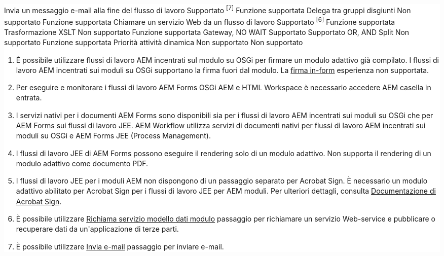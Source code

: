   <tr>
   <td>Invia un messaggio e-mail alla fine del flusso di lavoro</td> 
   <td>Supportato <sup>[7]</sup></td> 
   <td>Funzione supportata</td> 
  </tr>
  <tr>
   <td>Delega tra gruppi disgiunti</td> 
   <td>Non supportato</td> 
   <td>Funzione supportata</td> 
  </tr>
  <tr>
   <td>Chiamare un servizio Web da un flusso di lavoro</td> 
   <td>Supportato <sup>[6]</sup></td> 
   <td>Funzione supportata</td> 
  </tr>
  <tr>
   <td>Trasformazione XSLT</td> 
   <td>Non supportato</td> 
   <td>Funzione supportata</td> 
  </tr>
  <tr>
   <td>Gateway, NO WAIT</td> 
   <td>Supportato </td> 
   <td>Supportato </td> 
  </tr>
  <tr>
   <td>OR, AND Split</td> 
   <td>Non supportato</td> 
   <td>Funzione supportata</td> 
  </tr>
  <tr>
   <td>Priorità attività dinamica</td> 
   <td>Non supportato</td> 
   <td>Non supportato</td> 
  </tr>
 </tbody>
</table>

1. È possibile utilizzare flussi di lavoro AEM incentrati sul modulo su OSGi per firmare un modulo adattivo già compilato. I flussi di lavoro AEM incentrati sui moduli su OSGi supportano la firma fuori dal modulo. La [firma in-form](/help/forms/using/working-with-adobe-sign.md#create-in-form-signing-experience) esperienza non supportata.

1. Per eseguire e monitorare i flussi di lavoro AEM Forms OSGi AEM e HTML Workspace è necessario accedere AEM casella in entrata.
1. I servizi nativi per i documenti AEM Forms sono disponibili sia per i flussi di lavoro AEM incentrati sui moduli su OSGi che per AEM Forms sui flussi di lavoro JEE. AEM Workflow utilizza servizi di documenti nativi per flussi di lavoro AEM incentrati sui moduli su OSGi e AEM Forms JEE (Process Management).
1. I flussi di lavoro JEE di AEM Forms possono eseguire il rendering solo di un modulo adattivo. Non supporta il rendering di un modulo adattivo come documento PDF.
1. I flussi di lavoro JEE per i moduli AEM non dispongono di un passaggio separato per Acrobat Sign. È necessario un modulo adattivo abilitato per Acrobat Sign per i flussi di lavoro JEE per AEM moduli. Per ulteriori dettagli, consulta [Documentazione di Acrobat Sign](/help/forms/using/working-with-adobe-sign.md#add-and-configure-the-signature-step-component).
1. È possibile utilizzare [Richiama servizio modello dati modulo](/help/forms/using/aem-forms-workflow-step-reference.md#p-invoke-form-data-model-service-step-p) passaggio per richiamare un servizio Web-service e pubblicare o recuperare dati da un&#39;applicazione di terze parti.
1. È possibile utilizzare [Invia e-mail](/help/forms/using/aem-forms-workflow-step-reference.md#send-email-step) passaggio per inviare e-mail.
